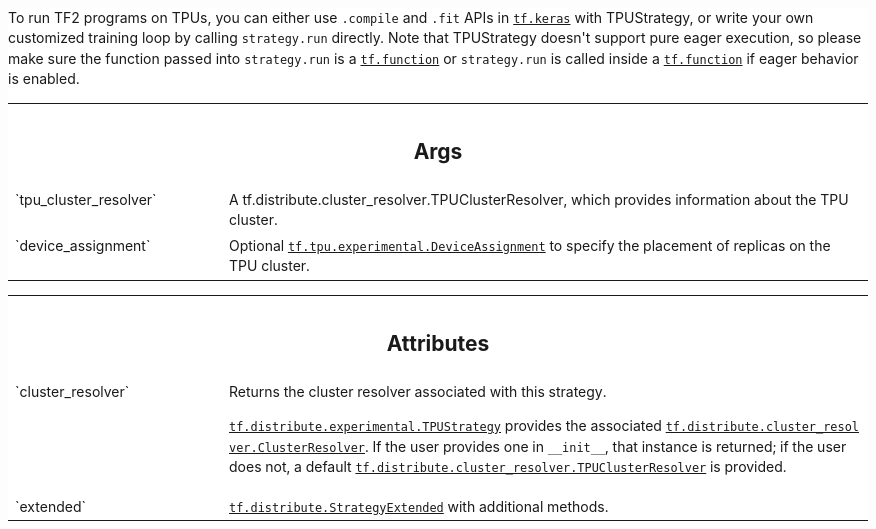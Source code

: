 To run TF2 programs on TPUs, you can either use `.compile` and
`.fit` APIs in <a href="../../../tf/keras.md"><code>tf.keras</code></a> with TPUStrategy, or write your own customized
training loop by calling `strategy.run` directly. Note that
TPUStrategy doesn't support pure eager execution, so please make sure the
function passed into `strategy.run` is a <a href="../../../tf/function.md"><code>tf.function</code></a> or
`strategy.run` is called inside a <a href="../../../tf/function.md"><code>tf.function</code></a> if eager
behavior is enabled.


 <table class="responsive fixed orange">
<colgroup><col width="214px"><col></colgroup>
<tr><th colspan="2"><h2 class="add-link">Args</h2></th></tr>

<tr>
<td>
`tpu_cluster_resolver`
</td>
<td>
A tf.distribute.cluster_resolver.TPUClusterResolver,
which provides information about the TPU cluster.
</td>
</tr><tr>
<td>
`device_assignment`
</td>
<td>
Optional <a href="../../../tf/tpu/experimental/DeviceAssignment.md"><code>tf.tpu.experimental.DeviceAssignment</code></a> to
specify the placement of replicas on the TPU cluster.
</td>
</tr>
</table>






 <table class="responsive fixed orange">
<colgroup><col width="214px"><col></colgroup>
<tr><th colspan="2"><h2 class="add-link">Attributes</h2></th></tr>

<tr>
<td>
`cluster_resolver`
</td>
<td>
Returns the cluster resolver associated with this strategy.

<a href="../../../tf/distribute/experimental/TPUStrategy.md"><code>tf.distribute.experimental.TPUStrategy</code></a> provides the
associated <a href="../../../tf/distribute/cluster_resolver/ClusterResolver.md"><code>tf.distribute.cluster_resolver.ClusterResolver</code></a>. If the user
provides one in `__init__`, that instance is returned; if the user does
not, a default
<a href="../../../tf/distribute/cluster_resolver/TPUClusterResolver.md"><code>tf.distribute.cluster_resolver.TPUClusterResolver</code></a> is provided.
</td>
</tr><tr>
<td>
`extended`
</td>
<td>
<a href="../../../tf/distribute/StrategyExtended.md"><code>tf.distribute.StrategyExtended</code></a> with additional methods.